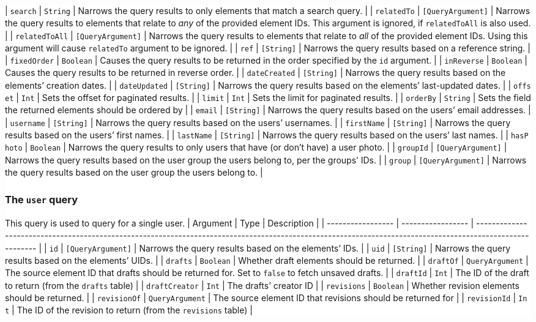 | `search`          | `String`          | Narrows the query results to only elements that match a search query.                                                                                      |
| `relatedTo`       | `[QueryArgument]` | Narrows the query results to elements that relate to *any* of the provided element IDs. This argument is ignored, if `relatedToAll` is also used.          |
| `relatedToAll`    | `[QueryArgument]` | Narrows the query results to elements that relate to *all* of the provided element IDs. Using this argument will cause `relatedTo` argument to be ignored. |
| `ref`             | `[String]`        | Narrows the query results based on a reference string.                                                                                                     |
| `fixedOrder`      | `Boolean`         | Causes the query results to be returned in the order specified by the `id` argument.                                                                       |
| `inReverse`       | `Boolean`         | Causes the query results to be returned in reverse order.                                                                                                  |
| `dateCreated`     | `[String]`        | Narrows the query results based on the elements’ creation dates.                                                                                           |
| `dateUpdated`     | `[String]`        | Narrows the query results based on the elements’ last-updated dates.                                                                                       |
| `offset`          | `Int`             | Sets the offset for paginated results.                                                                                                                     |
| `limit`           | `Int`             | Sets the limit for paginated results.                                                                                                                      |
| `orderBy`         | `String`          | Sets the field the returned elements should be ordered by                                                                                                  |
| `email`           | `[String]`        | Narrows the query results based on the users’ email addresses.                                                                                             |
| `username`        | `[String]`        | Narrows the query results based on the users’ usernames.                                                                                                   |
| `firstName`       | `[String]`        | Narrows the query results based on the users’ first names.                                                                                                 |
| `lastName`        | `[String]`        | Narrows the query results based on the users’ last names.                                                                                                  |
| `hasPhoto`        | `Boolean`         | Narrows the query results to only users that have (or don’t have) a user photo.                                                                            |
| `groupId`         | `[QueryArgument]` | Narrows the query results based on the user group the users belong to, per the groups’ IDs.                                                                |
| `group`           | `[QueryArgument]` | Narrows the query results based on the user group the users belong to.                                                                                     |

### The `user` query
This query is used to query for a single user.
| Argument          | Type              | Description                                                                                                                                                |
| ----------------- | ----------------- | ---------------------------------------------------------------------------------------------------------------------------------------------------------- |
| `id`              | `[QueryArgument]` | Narrows the query results based on the elements’ IDs.                                                                                                      |
| `uid`             | `[String]`        | Narrows the query results based on the elements’ UIDs.                                                                                                     |
| `drafts`          | `Boolean`         | Whether draft elements should be returned.                                                                                                                 |
| `draftOf`         | `QueryArgument`   | The source element ID that drafts should be returned for. Set to `false` to fetch unsaved drafts.                                                          |
| `draftId`         | `Int`             | The ID of the draft to return (from the `drafts` table)                                                                                                    |
| `draftCreator`    | `Int`             | The drafts’ creator ID                                                                                                                                     |
| `revisions`       | `Boolean`         | Whether revision elements should be returned.                                                                                                              |
| `revisionOf`      | `QueryArgument`   | The source element ID that revisions should be returned for                                                                                                |
| `revisionId`      | `Int`             | The ID of the revision to return (from the `revisions` table)                                                                                              |